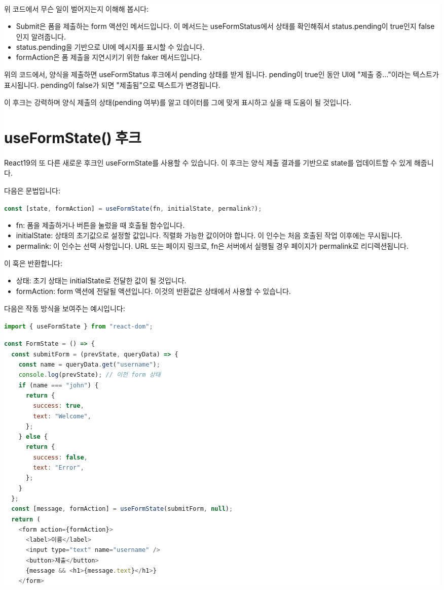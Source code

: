 ```js
```

위 코드에서 무슨 일이 벌어지는지 이해해 봅시다:

- Submit은 폼을 제출하는 form 액션인 메서드입니다. 이 메서드는 useFormStatus에서 상태를 확인해줘서 status.pending이 true인지 false인지 알려줍니다.
- status.pending을 기반으로 UI에 메시지를 표시할 수 있습니다.
- formAction은 폼 제출을 지연시키기 위한 faker 메서드입니다.

<div class="content-ad"></div>

위의 코드에서, 양식을 제출하면 useFormStatus 후크에서 pending 상태를 받게 됩니다. pending이 true인 동안 UI에 "제출 중..."이라는 텍스트가 표시됩니다. pending이 false가 되면 "제출됨"으로 텍스트가 변경됩니다.

이 후크는 강력하며 양식 제출의 상태(pending 여부)를 알고 데이터를 그에 맞게 표시하고 싶을 때 도움이 될 것입니다.

# useFormState() 후크

React19의 또 다른 새로운 후크인 useFormState를 사용할 수 있습니다. 이 후크는 양식 제출 결과를 기반으로 state를 업데이트할 수 있게 해줍니다.

<div class="content-ad"></div>

다음은 문법입니다:

```js
const [state, formAction] = useFormState(fn, initialState, permalink?);
```

- fn: 폼을 제출하거나 버튼을 눌렀을 때 호출될 함수입니다.
- initialState: 상태의 초기값으로 설정할 값입니다. 직렬화 가능한 값이어야 합니다. 이 인수는 처음 호출된 작업 이후에는 무시됩니다.
- permalink: 이 인수는 선택 사항입니다. URL 또는 페이지 링크로, fn은 서버에서 실행될 경우 페이지가 permalink로 리디렉션됩니다.

이 훅은 반환합니다:

<div class="content-ad"></div>

- 상태: 초기 상태는 initialState로 전달한 값이 될 것입니다.
- formAction: form 액션에 전달될 액션입니다. 이것의 반환값은 상태에서 사용할 수 있습니다.

다음은 작동 방식을 보여주는 예시입니다:

```js
import { useFormState } from "react-dom";
```

```js
const FormState = () => {
  const submitForm = (prevState, queryData) => {
    const name = queryData.get("username");
    console.log(prevState); // 이전 form 상태
    if (name === "john") {
      return {
        success: true,
        text: "Welcome",
      };
    } else {
      return {
        success: false,
        text: "Error",
      };
    }
  };
  const [message, formAction] = useFormState(submitForm, null);
  return (
    <form action={formAction}>
      <label>이름</label>
      <input type="text" name="username" />
      <button>제출</button>
      {message && <h1>{message.text}</h1>}
    </form>
```